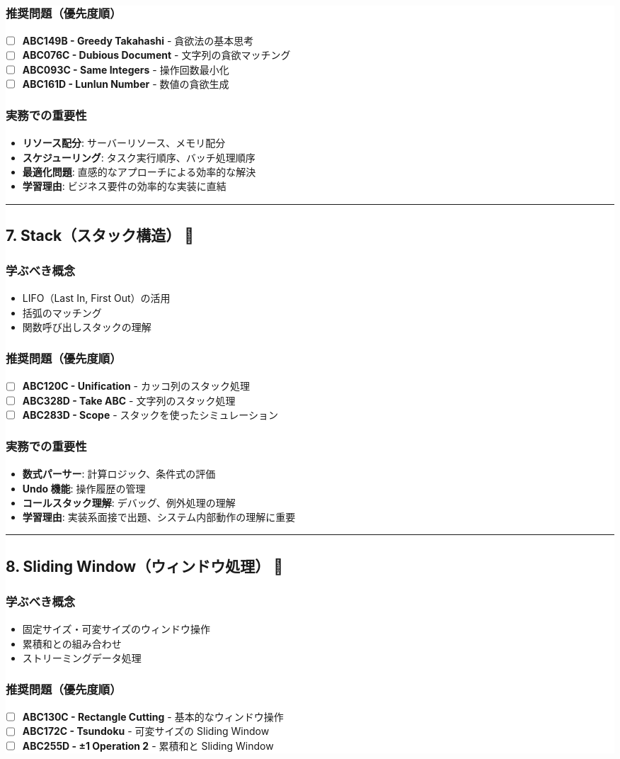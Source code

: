 ### 推奨問題（優先度順）

- [ ] **ABC149B - Greedy Takahashi** - 貪欲法の基本思考
- [ ] **ABC076C - Dubious Document** - 文字列の貪欲マッチング
- [ ] **ABC093C - Same Integers** - 操作回数最小化
- [ ] **ABC161D - Lunlun Number** - 数値の貪欲生成

### 実務での重要性

- **リソース配分**: サーバーリソース、メモリ配分
- **スケジューリング**: タスク実行順序、バッチ処理順序
- **最適化問題**: 直感的なアプローチによる効率的な解決
- **学習理由**: ビジネス要件の効率的な実装に直結

---

## 7. Stack（スタック構造） 🔶

### 学ぶべき概念

- LIFO（Last In, First Out）の活用
- 括弧のマッチング
- 関数呼び出しスタックの理解

### 推奨問題（優先度順）

- [ ] **ABC120C - Unification** - カッコ列のスタック処理
- [ ] **ABC328D - Take ABC** - 文字列のスタック処理
- [ ] **ABC283D - Scope** - スタックを使ったシミュレーション

### 実務での重要性

- **数式パーサー**: 計算ロジック、条件式の評価
- **Undo 機能**: 操作履歴の管理
- **コールスタック理解**: デバッグ、例外処理の理解
- **学習理由**: 実装系面接で出題、システム内部動作の理解に重要

---

## 8. Sliding Window（ウィンドウ処理） 🔶

### 学ぶべき概念

- 固定サイズ・可変サイズのウィンドウ操作
- 累積和との組み合わせ
- ストリーミングデータ処理

### 推奨問題（優先度順）

- [ ] **ABC130C - Rectangle Cutting** - 基本的なウィンドウ操作
- [ ] **ABC172C - Tsundoku** - 可変サイズの Sliding Window
- [ ] **ABC255D - ±1 Operation 2** - 累積和と Sliding Window
